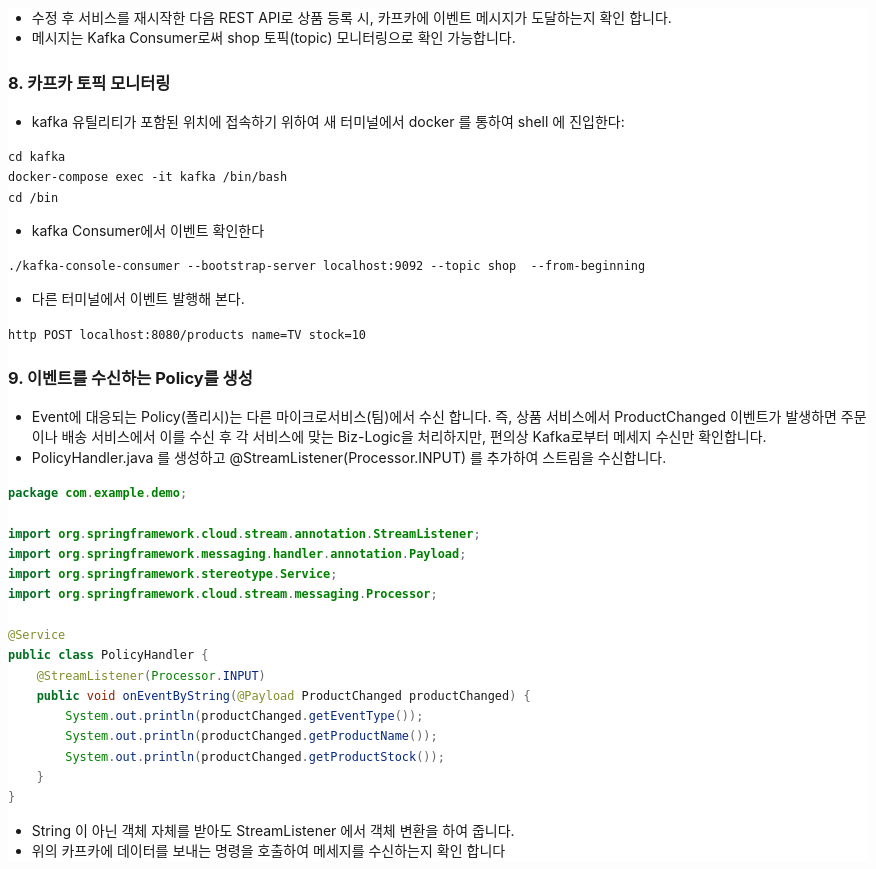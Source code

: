 - 수정 후 서비스를 재시작한 다음 REST API로 상품 등록 시, 카프카에 이벤트 메시지가 도달하는지 확인 합니다.
- 메시지는 Kafka Consumer로써 shop 토픽(topic) 모니터링으로 확인 가능합니다.

### 8. 카프카 토픽 모니터링

- kafka 유틸리티가 포함된 위치에 접속하기 위하여 새 터미널에서 docker 를 통하여 shell 에 진입한다:
```
cd kafka
docker-compose exec -it kafka /bin/bash 
cd /bin
```

- kafka Consumer에서 이벤트 확인한다
``` 
./kafka-console-consumer --bootstrap-server localhost:9092 --topic shop  --from-beginning
```

- 다른 터미널에서 이벤트 발행해 본다.
```sh
http POST localhost:8080/products name=TV stock=10
```

### 9. 이벤트를 수신하는 Policy를 생성

- Event에 대응되는 Policy(폴리시)는 다른 마이크로서비스(팀)에서 수신 합니다.
즉, 상품 서비스에서 ProductChanged 이벤트가 발생하면 주문이나 배송 서비스에서 이를 수신 후 각 서비스에 맞는 Biz-Logic을 처리하지만, 편의상 Kafka로부터 메세지 수신만 확인합니다.
- PolicyHandler.java 를 생성하고 @StreamListener(Processor.INPUT) 를 추가하여 스트림을 수신합니다.

```java
package com.example.demo;

import org.springframework.cloud.stream.annotation.StreamListener;
import org.springframework.messaging.handler.annotation.Payload;
import org.springframework.stereotype.Service;
import org.springframework.cloud.stream.messaging.Processor;

@Service
public class PolicyHandler {
    @StreamListener(Processor.INPUT)
    public void onEventByString(@Payload ProductChanged productChanged) {
        System.out.println(productChanged.getEventType());
        System.out.println(productChanged.getProductName());
        System.out.println(productChanged.getProductStock());
    }
}
```

- String 이 아닌 객체 자체를 받아도 StreamListener 에서 객체 변환을 하여 줍니다.
- 위의 카프카에 데이터를 보내는 명령을 호출하여 메세지를 수신하는지 확인 합니다